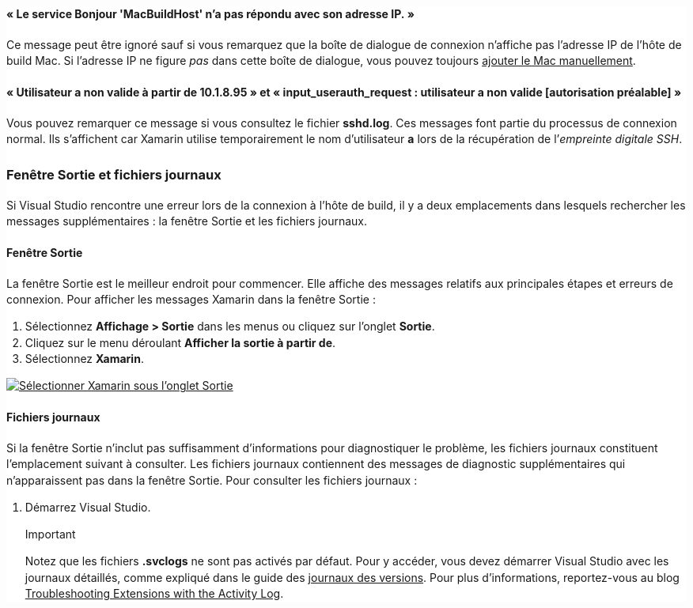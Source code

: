 #### <a name="bonjour-service-macbuildhost-did-not-respond-with-its-ip-address"></a>« Le service Bonjour 'MacBuildHost' n’a pas répondu avec son adresse IP. »

Ce message peut être ignoré sauf si vous remarquez que la boîte de dialogue de connexion n’affiche pas l’adresse IP de l’hôte de build Mac. Si l’adresse IP ne figure _pas_ dans cette boîte de dialogue, vous pouvez toujours [ajouter le Mac manuellement](~/ios/get-started/installation/windows/connecting-to-mac/index.md#manually-add-a-mac).

#### <a name="invalid-user-a-from-101895-and-inputuserauthrequest-invalid-user-a-preauth"></a>« Utilisateur a non valide à partir de 10.1.8.95 » et « input\_userauth\_request : utilisateur a non valide [autorisation préalable] »

Vous pouvez remarquer ce message si vous consultez le fichier **sshd.log**. Ces messages font partie du processus de connexion normal. Ils s’affichent car Xamarin utilise temporairement le nom d’utilisateur **a** lors de la récupération de l’_empreinte digitale SSH_.

### <a name="output-window-and-log-files"></a>Fenêtre Sortie et fichiers journaux

Si Visual Studio rencontre une erreur lors de la connexion à l’hôte de build, il y a deux emplacements dans lesquels rechercher les messages supplémentaires : la fenêtre Sortie et les fichiers journaux.

#### <a name="output-window"></a>Fenêtre Sortie

La fenêtre Sortie est le meilleur endroit pour commencer. Elle affiche des messages relatifs aux principales étapes et erreurs de connexion. Pour afficher les messages Xamarin dans la fenêtre Sortie :

1. Sélectionnez **Affichage > Sortie** dans les menus ou cliquez sur l’onglet **Sortie**.
2. Cliquez sur le menu déroulant **Afficher la sortie à partir de**.
3. Sélectionnez **Xamarin**.

[![](troubleshooting-images/troubleshooting-image11.png "Sélectionner Xamarin sous l’onglet Sortie")](troubleshooting-images/troubleshooting-image11.png#lightbox)

#### <a name="log-files"></a>Fichiers journaux

Si la fenêtre Sortie n’inclut pas suffisamment d’informations pour diagnostiquer le problème, les fichiers journaux constituent l’emplacement suivant à consulter. Les fichiers journaux contiennent des messages de diagnostic supplémentaires qui n’apparaissent pas dans la fenêtre Sortie. Pour consulter les fichiers journaux :

1. Démarrez Visual Studio.

    > [!IMPORTANT]
    > Notez que les fichiers **.svclogs** ne sont pas activés par défaut. Pour y accéder, vous devez démarrer Visual Studio avec les journaux détaillés, comme expliqué dans le guide des [journaux des versions](~/cross-platform/troubleshooting/questions/version-logs.md#visual-studio-startup-verbose-logs). Pour plus d’informations, reportez-vous au blog [Troubleshooting Extensions with the Activity Log](https://blogs.msdn.microsoft.com/visualstudio/2010/02/24/troubleshooting-extensions-with-the-activity-log/).
